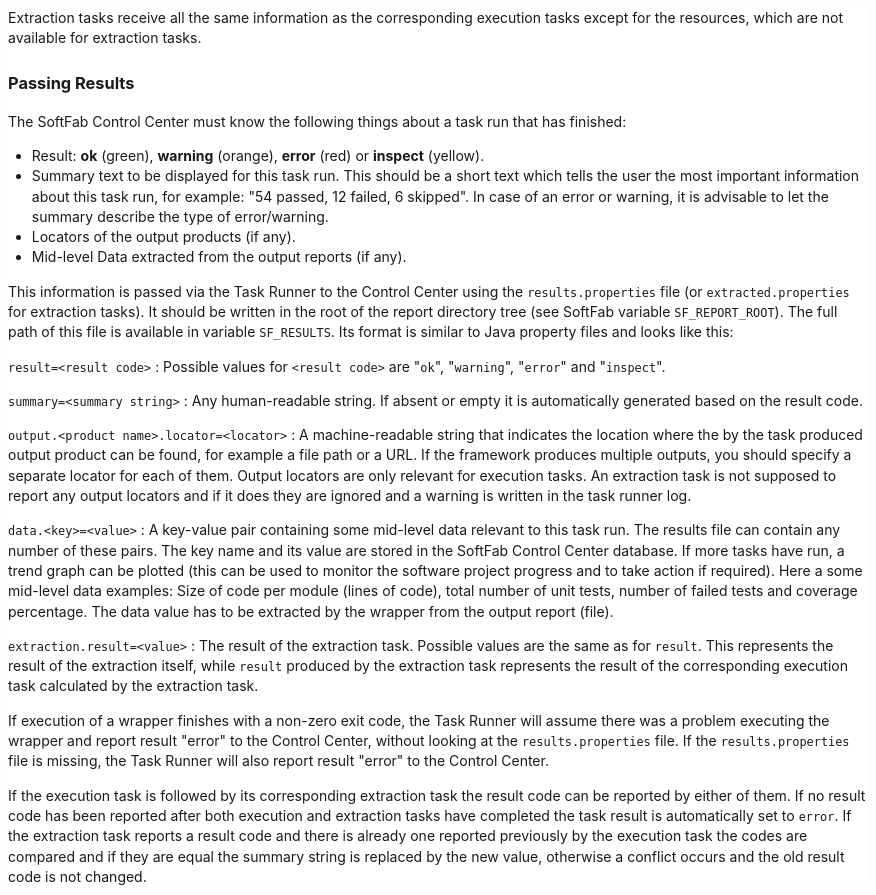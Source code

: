 Extraction tasks receive all the same information as the corresponding execution tasks except for the resources, which are not available for extraction tasks.

### Passing Results<a id="passing-results"></a>

The SoftFab Control Center must know the following things about a task run that has finished:

*   Result: **ok** (green), **warning** (orange), **error** (red) or **inspect** (yellow).
*   Summary text to be displayed for this task run. This should be a short text which tells the user the most important information about this task run, for example: "54 passed, 12 failed, 6 skipped". In case of an error or warning, it is advisable to let the summary describe the type of error/warning.
*   Locators of the output products (if any).
*   Mid-level Data extracted from the output reports (if any).

This information is passed via the Task Runner to the Control Center using the `results.properties` file (or `extracted.properties` for extraction tasks). It should be written in the root of the report directory tree (see SoftFab variable `SF_REPORT_ROOT`). The full path of this file is available in variable `SF_RESULTS`. Its format is similar to Java property files and looks like this:

`result=<result code>`
:   Possible values for `<result code>` are "`ok`", "`warning`", "`error`" and "`inspect`".

`summary=<summary string>`
:   Any human-readable string. If absent or empty it is automatically generated based on the result code.

`output.<product name>.locator=<locator>`
:   A machine-readable string that indicates the location where the by the task produced output product can be found, for example a file path or a URL. If the framework produces multiple outputs, you should specify a separate locator for each of them. Output locators are only relevant for execution tasks. An extraction task is not supposed to report any output locators and if it does they are ignored and a warning is written in the task runner log.

`data.<key>=<value>`
:   A key-value pair containing some mid-level data relevant to this task run. The results file can contain any number of these pairs. The key name and its value are stored in the SoftFab Control Center database. If more tasks have run, a trend graph can be plotted (this can be used to monitor the software project progress and to take action if required). Here a some mid-level data examples: Size of code per module (lines of code), total number of unit tests, number of failed tests and coverage percentage. The data value has to be extracted by the wrapper from the output report (file).

`extraction.result=<value>`
:   The result of the extraction task. Possible values are the same as for `result`. This represents the result of the extraction itself, while `result` produced by the extraction task represents the result of the corresponding execution task calculated by the extraction task.

If execution of a wrapper finishes with a non-zero exit code, the Task Runner will assume there was a problem executing the wrapper and report result "error" to the Control Center, without looking at the `results.properties` file. If the `results.properties` file is missing, the Task Runner will also report result "error" to the Control Center.

If the execution task is followed by its corresponding extraction task the result code can be reported by either of them. If no result code has been reported after both execution and extraction tasks have completed the task result is automatically set to `error`. If the extraction task reports a result code and there is already one reported previously by the execution task the codes are compared and if they are equal the summary string is replaced by the new value, otherwise a conflict occurs and the old result code is not changed.
